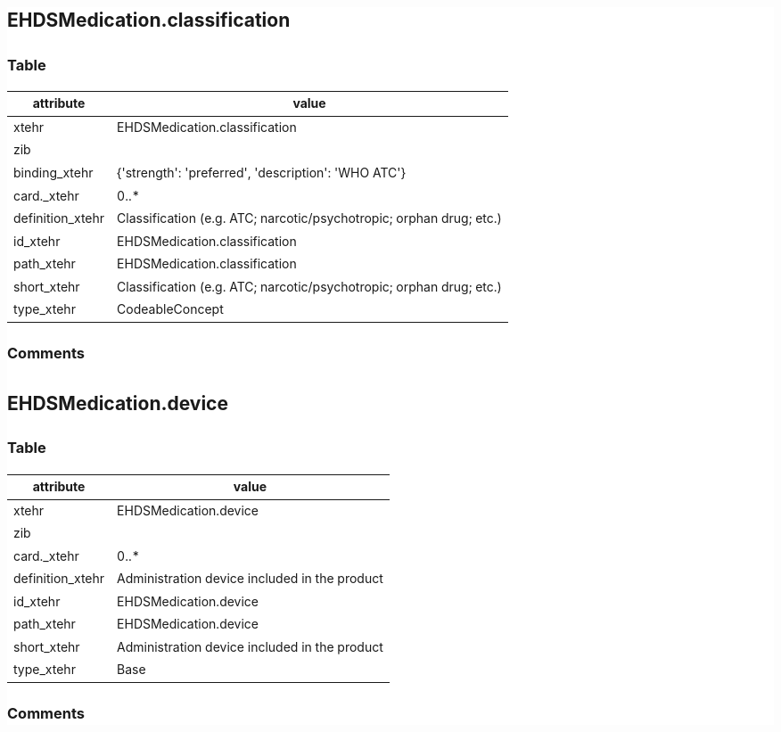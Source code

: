 

## EHDSMedication.classification

### Table

| attribute | value |
|---|---|
| xtehr | EHDSMedication.classification |
| zib |  |
| binding_xtehr | {'strength': 'preferred', 'description': 'WHO ATC'} |
| card._xtehr | 0..* |
| definition_xtehr | Classification (e.g. ATC; narcotic/psychotropic; orphan drug; etc.) |
| id_xtehr | EHDSMedication.classification |
| path_xtehr | EHDSMedication.classification |
| short_xtehr | Classification (e.g. ATC; narcotic/psychotropic; orphan drug; etc.) |
| type_xtehr | CodeableConcept |

### Comments



## EHDSMedication.device

### Table

| attribute | value |
|---|---|
| xtehr | EHDSMedication.device |
| zib |  |
| card._xtehr | 0..* |
| definition_xtehr | Administration device included in the product |
| id_xtehr | EHDSMedication.device |
| path_xtehr | EHDSMedication.device |
| short_xtehr | Administration device included in the product |
| type_xtehr | Base |

### Comments

